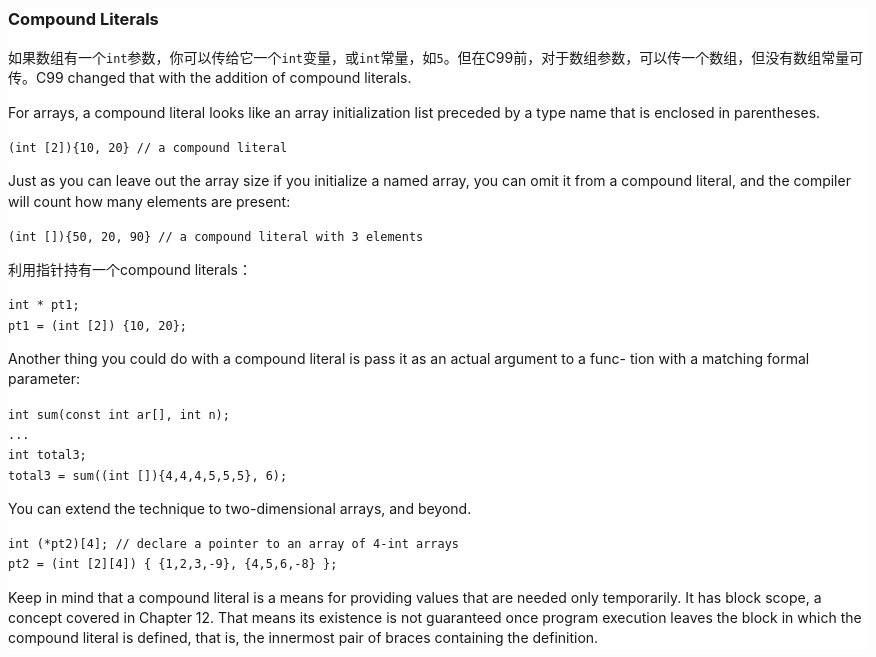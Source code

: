 ### Compound Literals

如果数组有一个`int`参数，你可以传给它一个`int`变量，或`int`常量，如`5`。但在C99前，对于数组参数，可以传一个数组，但没有数组常量可传。C99 changed that with the addition of compound literals.

For arrays, a compound literal looks like an array initialization list preceded by a type name that is enclosed in parentheses.

	(int [2]){10, 20} // a compound literal

Just as you can leave out the array size if you initialize a named array, you can omit it from a compound literal, and the compiler will count how many elements are present:

	(int []){50, 20, 90} // a compound literal with 3 elements

利用指针持有一个compound literals：

	int * pt1;
	pt1 = (int [2]) {10, 20};

Another thing you could do with a compound literal is pass it as an actual argument to a func- tion with a matching formal parameter:

    int sum(const int ar[], int n);
    ...
    int total3;
    total3 = sum((int []){4,4,4,5,5,5}, 6);

You can extend the technique to two-dimensional arrays, and beyond.

    int (*pt2)[4]; // declare a pointer to an array of 4-int arrays
    pt2 = (int [2][4]) { {1,2,3,-9}, {4,5,6,-8} };

Keep in mind that a compound literal is a means for providing values that are needed only temporarily. It has block scope, a concept covered in Chapter 12. That means its existence is not guaranteed once program execution leaves the block in which the compound literal is defined, that is, the innermost pair of braces containing the definition.